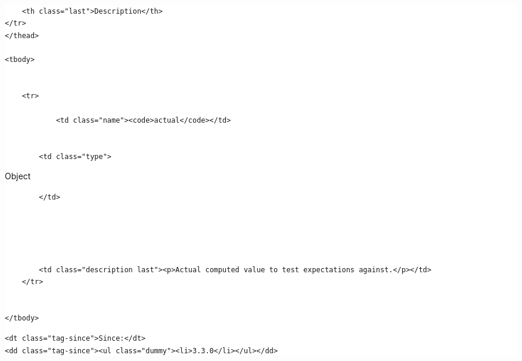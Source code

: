         <th class="last">Description</th>
    </tr>
    </thead>

    <tbody>
    

        <tr>
            
                <td class="name"><code>actual</code></td>
            

            <td class="type">
            
                
<span class="param-type">Object</span>


            
            </td>

            

            

            <td class="description last"><p>Actual computed value to test expectations against.</p></td>
        </tr>

    
    </tbody>
</table>






<dl class="details">

    

    
    <dt class="tag-since">Since:</dt>
    <dd class="tag-since"><ul class="dummy"><li>3.3.0</li></ul></dd>
    

    

    

    

    

    

    

    

    

    

    

    

    

    

    
</dl>




